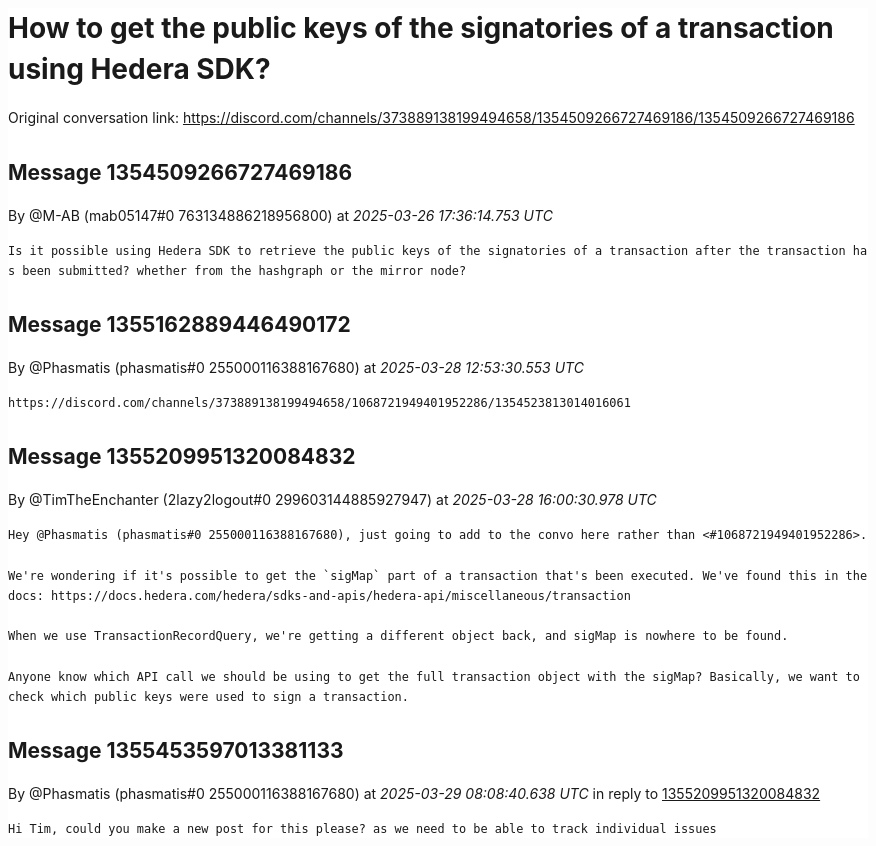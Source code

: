 # How to get the public keys of the signatories of a transaction using Hedera SDK?

Original conversation link: <https://discord.com/channels/373889138199494658/1354509266727469186/1354509266727469186>

## Message 1354509266727469186

By @M-AB (mab05147#0 763134886218956800)
at *2025-03-26 17:36:14.753 UTC*

```txt
Is it possible using Hedera SDK to retrieve the public keys of the signatories of a transaction after the transaction has been submitted? whether from the hashgraph or the mirror node?
```

## Message 1355162889446490172

By @Phasmatis (phasmatis#0 255000116388167680)
at *2025-03-28 12:53:30.553 UTC*

```txt
https://discord.com/channels/373889138199494658/1068721949401952286/1354523813014016061
```

## Message 1355209951320084832

By @TimTheEnchanter (2lazy2logout#0 299603144885927947)
at *2025-03-28 16:00:30.978 UTC*

```txt
Hey @Phasmatis (phasmatis#0 255000116388167680), just going to add to the convo here rather than <#1068721949401952286>. 

We're wondering if it's possible to get the `sigMap` part of a transaction that's been executed. We've found this in the docs: https://docs.hedera.com/hedera/sdks-and-apis/hedera-api/miscellaneous/transaction

When we use TransactionRecordQuery, we're getting a different object back, and sigMap is nowhere to be found.

Anyone know which API call we should be using to get the full transaction object with the sigMap? Basically, we want to check which public keys were used to sign a transaction.
```

## Message 1355453597013381133

By @Phasmatis (phasmatis#0 255000116388167680)
at *2025-03-29 08:08:40.638 UTC*
in reply to [1355209951320084832](#message-1355209951320084832)

```txt
Hi Tim, could you make a new post for this please? as we need to be able to track individual issues
```
